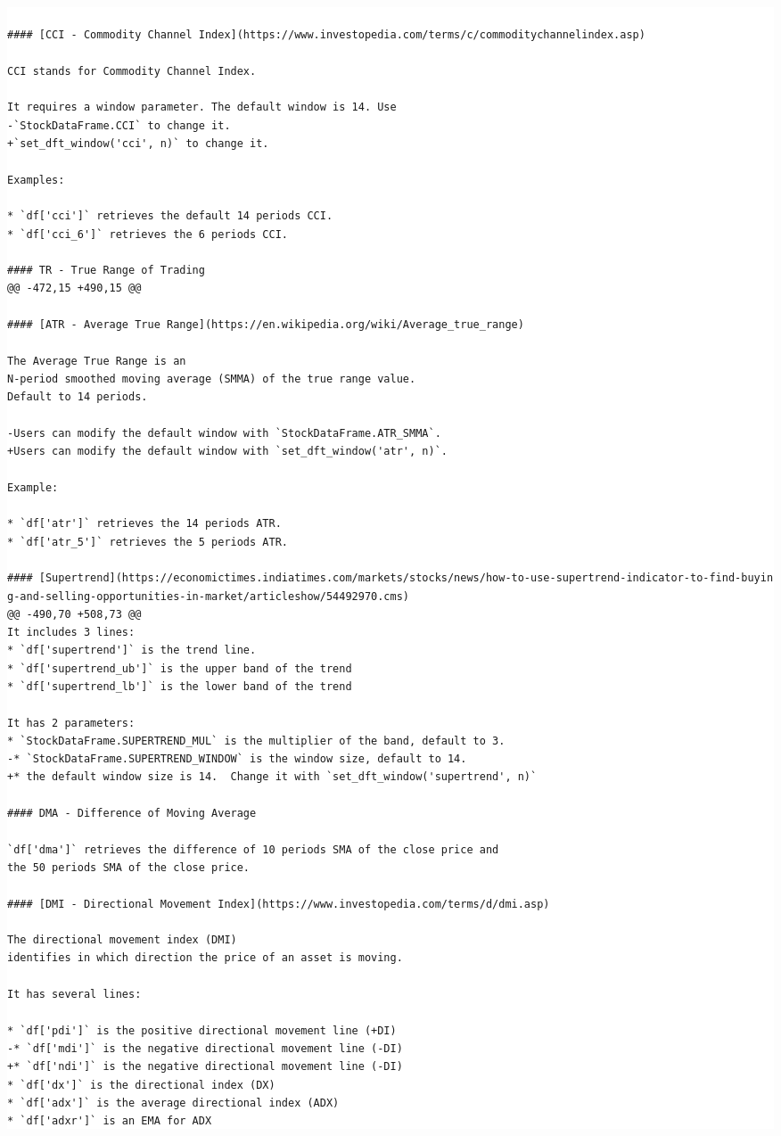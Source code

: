  ```
 
 #### [CCI - Commodity Channel Index](https://www.investopedia.com/terms/c/commoditychannelindex.asp)
 
 CCI stands for Commodity Channel Index.
 
 It requires a window parameter. The default window is 14. Use
-`StockDataFrame.CCI` to change it.
+`set_dft_window('cci', n)` to change it.
 
 Examples:
 
 * `df['cci']` retrieves the default 14 periods CCI.
 * `df['cci_6']` retrieves the 6 periods CCI.
 
 #### TR - True Range of Trading
@@ -472,15 +490,15 @@
 
 #### [ATR - Average True Range](https://en.wikipedia.org/wiki/Average_true_range)
 
 The Average True Range is an
 N-period smoothed moving average (SMMA) of the true range value.  
 Default to 14 periods.
 
-Users can modify the default window with `StockDataFrame.ATR_SMMA`.
+Users can modify the default window with `set_dft_window('atr', n)`.
 
 Example:
 
 * `df['atr']` retrieves the 14 periods ATR.
 * `df['atr_5']` retrieves the 5 periods ATR.
 
 #### [Supertrend](https://economictimes.indiatimes.com/markets/stocks/news/how-to-use-supertrend-indicator-to-find-buying-and-selling-opportunities-in-market/articleshow/54492970.cms)
@@ -490,70 +508,73 @@
 It includes 3 lines:
 * `df['supertrend']` is the trend line.
 * `df['supertrend_ub']` is the upper band of the trend
 * `df['supertrend_lb']` is the lower band of the trend
 
 It has 2 parameters:
 * `StockDataFrame.SUPERTREND_MUL` is the multiplier of the band, default to 3.
-* `StockDataFrame.SUPERTREND_WINDOW` is the window size, default to 14.
+* the default window size is 14.  Change it with `set_dft_window('supertrend', n)`
 
 #### DMA - Difference of Moving Average
 
 `df['dma']` retrieves the difference of 10 periods SMA of the close price and
 the 50 periods SMA of the close price.
 
 #### [DMI - Directional Movement Index](https://www.investopedia.com/terms/d/dmi.asp)
 
 The directional movement index (DMI)
 identifies in which direction the price of an asset is moving.
 
 It has several lines:
 
 * `df['pdi']` is the positive directional movement line (+DI)
-* `df['mdi']` is the negative directional movement line (-DI)
+* `df['ndi']` is the negative directional movement line (-DI)
 * `df['dx']` is the directional index (DX)
 * `df['adx']` is the average directional index (ADX)
 * `df['adxr']` is an EMA for ADX
 ```